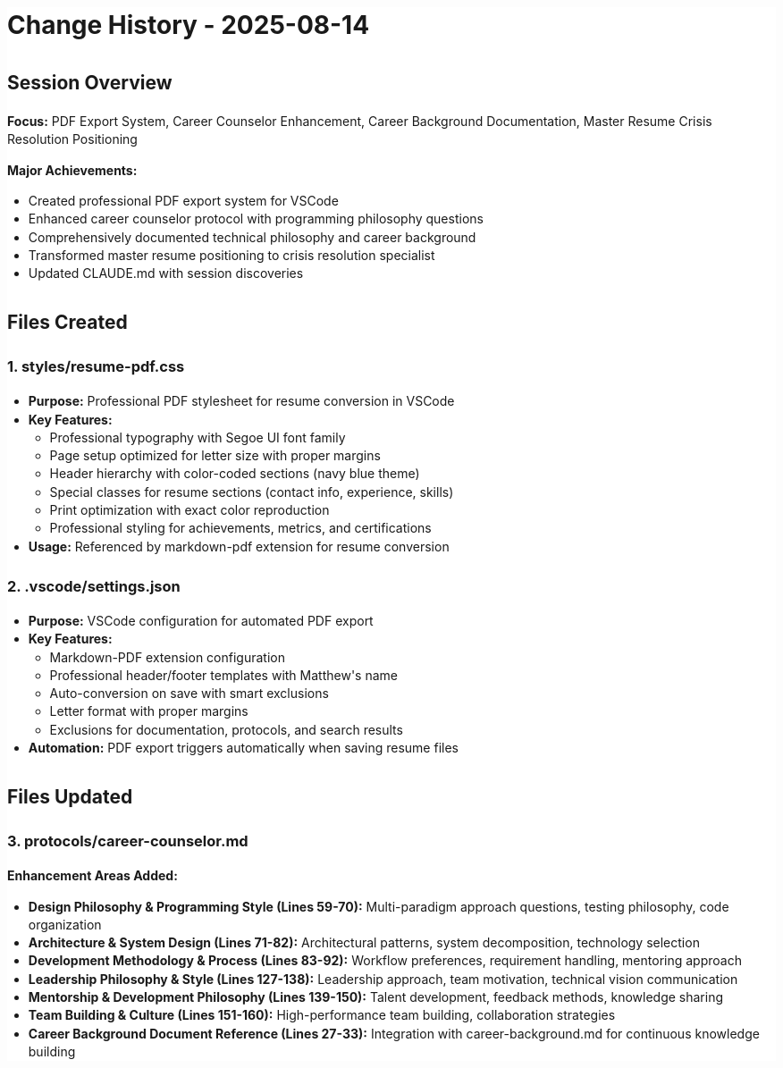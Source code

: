 # Change History - 2025-08-14

## Session Overview
**Focus:** PDF Export System, Career Counselor Enhancement, Career Background Documentation, Master Resume Crisis Resolution Positioning

**Major Achievements:**
- Created professional PDF export system for VSCode
- Enhanced career counselor protocol with programming philosophy questions
- Comprehensively documented technical philosophy and career background
- Transformed master resume positioning to crisis resolution specialist
- Updated CLAUDE.md with session discoveries

## Files Created

### 1. styles/resume-pdf.css
- **Purpose:** Professional PDF stylesheet for resume conversion in VSCode
- **Key Features:**
  - Professional typography with Segoe UI font family
  - Page setup optimized for letter size with proper margins
  - Header hierarchy with color-coded sections (navy blue theme)
  - Special classes for resume sections (contact info, experience, skills)
  - Print optimization with exact color reproduction
  - Professional styling for achievements, metrics, and certifications
- **Usage:** Referenced by markdown-pdf extension for resume conversion

### 2. .vscode/settings.json
- **Purpose:** VSCode configuration for automated PDF export
- **Key Features:**
  - Markdown-PDF extension configuration
  - Professional header/footer templates with Matthew's name
  - Auto-conversion on save with smart exclusions
  - Letter format with proper margins
  - Exclusions for documentation, protocols, and search results
- **Automation:** PDF export triggers automatically when saving resume files

## Files Updated

### 3. protocols/career-counselor.md
**Enhancement Areas Added:**
- **Design Philosophy & Programming Style (Lines 59-70):** Multi-paradigm approach questions, testing philosophy, code organization
- **Architecture & System Design (Lines 71-82):** Architectural patterns, system decomposition, technology selection
- **Development Methodology & Process (Lines 83-92):** Workflow preferences, requirement handling, mentoring approach
- **Leadership Philosophy & Style (Lines 127-138):** Leadership approach, team motivation, technical vision communication
- **Mentorship & Development Philosophy (Lines 139-150):** Talent development, feedback methods, knowledge sharing
- **Team Building & Culture (Lines 151-160):** High-performance team building, collaboration strategies
- **Career Background Document Reference (Lines 27-33):** Integration with career-background.md for continuous knowledge building
